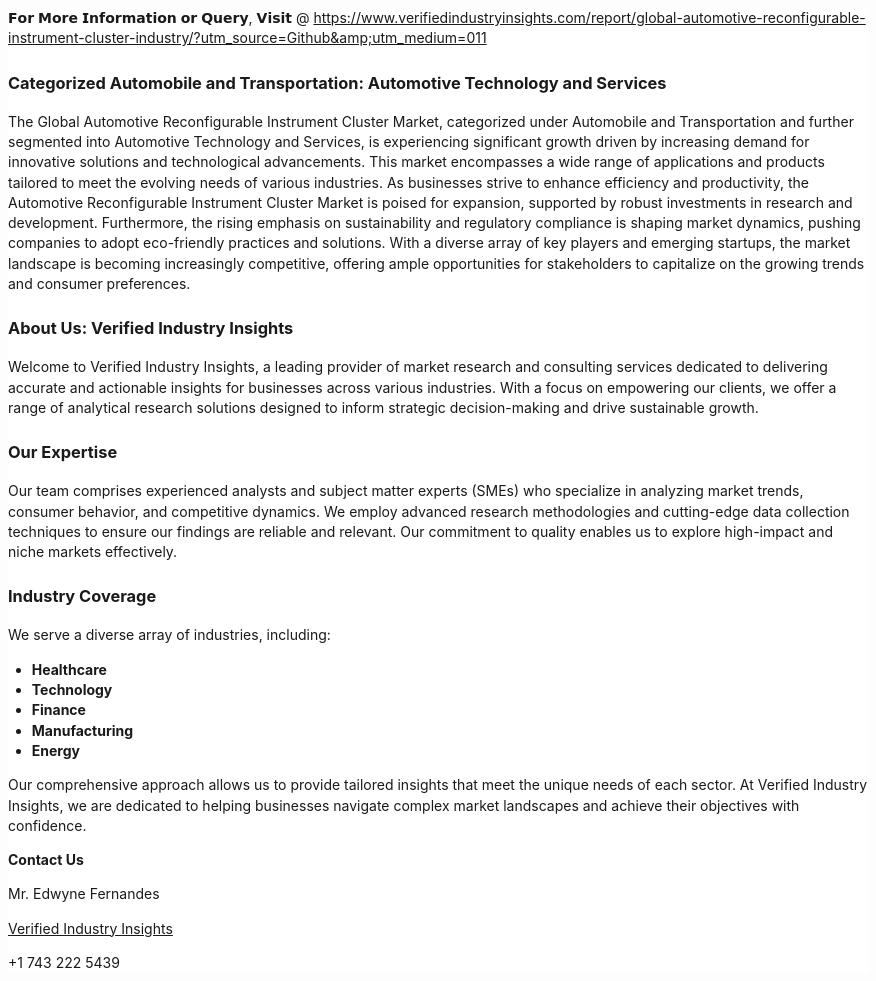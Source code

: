 𝗙𝗼𝗿 𝗠𝗼𝗿𝗲 𝗜𝗻𝗳𝗼𝗿𝗺𝗮𝘁𝗶𝗼𝗻 𝗼𝗿 𝗤𝘂𝗲𝗿𝘆, 𝗩𝗶𝘀𝗶𝘁 @ </strong><a href="https://www.verifiedindustryinsights.com/report/global-automotive-reconfigurable-instrument-cluster-industry/?utm_source=Github&amp;utm_medium=011">https://www.verifiedindustryinsights.com/report/global-automotive-reconfigurable-instrument-cluster-industry/?utm_source=Github&amp;utm_medium=011</a>&nbsp;</p><h3>Categorized Automobile and Transportation: Automotive Technology and Services </h3><p>The Global Automotive Reconfigurable Instrument Cluster Market, categorized under Automobile and Transportation and further segmented into Automotive Technology and Services, is experiencing significant growth driven by increasing demand for innovative solutions and technological advancements. This market encompasses a wide range of applications and products tailored to meet the evolving needs of various industries. As businesses strive to enhance efficiency and productivity, the Automotive Reconfigurable Instrument Cluster Market is poised for expansion, supported by robust investments in research and development. Furthermore, the rising emphasis on sustainability and regulatory compliance is shaping market dynamics, pushing companies to adopt eco-friendly practices and solutions. With a diverse array of key players and emerging startups, the market landscape is becoming increasingly competitive, offering ample opportunities for stakeholders to capitalize on the growing trends and consumer preferences.</p><h3>About Us: Verified Industry Insights</h3><p>Welcome to Verified Industry Insights, a leading provider of market research and consulting services dedicated to delivering accurate and actionable insights for businesses across various industries. With a focus on empowering our clients, we offer a range of analytical research solutions designed to inform strategic decision-making and drive sustainable growth.</p><h3>Our Expertise</h3><p>Our team comprises experienced analysts and subject matter experts (SMEs) who specialize in analyzing market trends, consumer behavior, and competitive dynamics. We employ advanced research methodologies and cutting-edge data collection techniques to ensure our findings are reliable and relevant. Our commitment to quality enables us to explore high-impact and niche markets effectively.</p><h3>Industry Coverage</h3><p>We serve a diverse array of industries, including:</p><ul><li><strong>Healthcare</strong></li><li><strong>Technology</strong></li><li><strong>Finance</strong></li><li><strong>Manufacturing</strong></li><li><strong>Energy</strong></li></ul><p>Our comprehensive approach allows us to provide tailored insights that meet the unique needs of each sector. At Verified Industry Insights, we are dedicated to helping businesses navigate complex market landscapes and achieve their objectives with confidence.</p><p><strong>Contact Us</strong></p><p>Mr. Edwyne Fernandes</p><p><a href="https://www.verifiedindustryinsights.com/">Verified Industry Insights</a></p><p>+1 743 222 5439</p>
